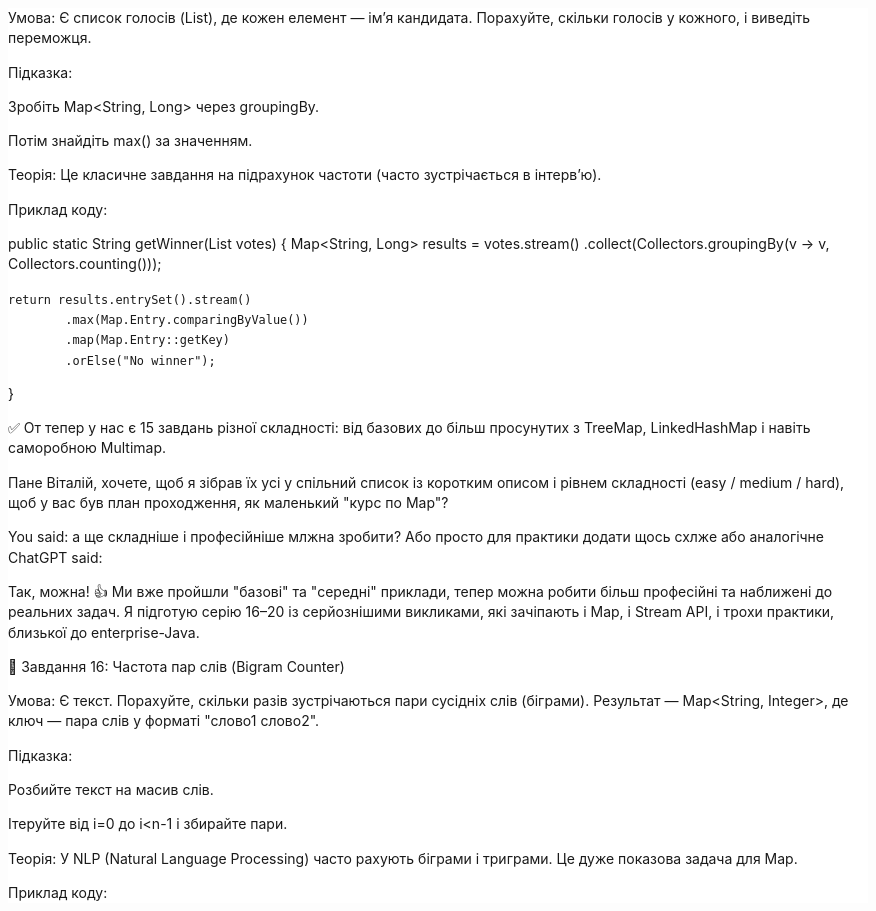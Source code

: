 Умова:
Є список голосів (List<String>), де кожен елемент — ім’я кандидата.
Порахуйте, скільки голосів у кожного, і виведіть переможця.

Підказка:

Зробіть Map<String, Long> через groupingBy.

Потім знайдіть max() за значенням.

Теорія:
Це класичне завдання на підрахунок частоти (часто зустрічається в інтерв’ю).

Приклад коду:

public static String getWinner(List<String> votes) {
Map<String, Long> results = votes.stream()
.collect(Collectors.groupingBy(v -> v, Collectors.counting()));

    return results.entrySet().stream()
            .max(Map.Entry.comparingByValue())
            .map(Map.Entry::getKey)
            .orElse("No winner");
}


✅ От тепер у нас є 15 завдань різної складності: від базових до більш просунутих з TreeMap, LinkedHashMap і навіть саморобною Multimap.

Пане Віталій, хочете, щоб я зібрав їх усі у спільний список із коротким описом і рівнем складності (easy / medium / hard), щоб у вас був план проходження, як маленький "курс по Map"?

You said:
а ще складніше і професійніше млжна зробити? Або просто для практики додати щось схлже або аналогічне
ChatGPT said:

Так, можна! 👍
Ми вже пройшли "базові" та "середні" приклади, тепер можна робити більш професійні та наближені до реальних задач. Я підготую серію 16–20 із серйознішими викликами, які зачіпають і Map, і Stream API, і трохи практики, близької до enterprise-Java.

🔹 Завдання 16: Частота пар слів (Bigram Counter)

Умова:
Є текст. Порахуйте, скільки разів зустрічаються пари сусідніх слів (біграми).
Результат — Map<String, Integer>, де ключ — пара слів у форматі "слово1 слово2".

Підказка:

Розбийте текст на масив слів.

Ітеруйте від i=0 до i<n-1 і збирайте пари.

Теорія:
У NLP (Natural Language Processing) часто рахують біграми і триграми. Це дуже показова задача для Map.

Приклад коду:
